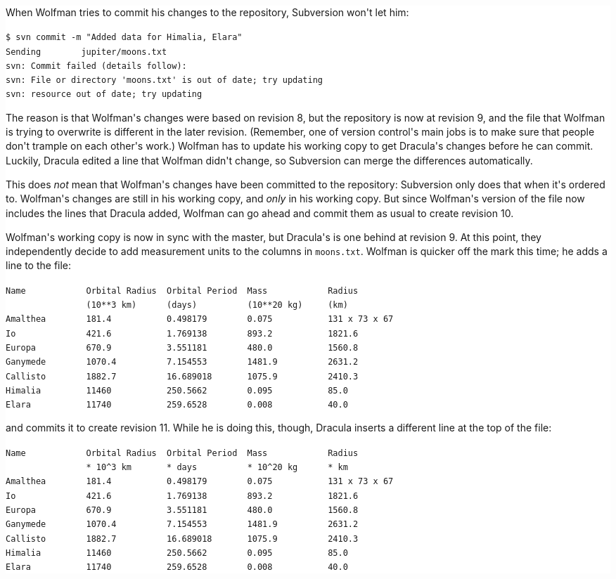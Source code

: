 When Wolfman tries to commit his changes to the repository, Subversion
won't let him:

    $ svn commit -m "Added data for Himalia, Elara"
    Sending        jupiter/moons.txt
    svn: Commit failed (details follow):
    svn: File or directory 'moons.txt' is out of date; try updating
    svn: resource out of date; try updating

The reason is that Wolfman's changes were based on revision 8, but the
repository is now at revision 9, and the file that Wolfman is trying to
overwrite is different in the later revision. (Remember, one of version
control's main jobs is to make sure that people don't trample on each
other's work.) Wolfman has to update his working copy to get Dracula's
changes before he can commit. Luckily, Dracula edited a line that
Wolfman didn't change, so Subversion can merge the differences
automatically.

This does *not* mean that Wolfman's changes have been committed to the
repository: Subversion only does that when it's ordered to. Wolfman's
changes are still in his working copy, and *only* in his working copy.
But since Wolfman's version of the file now includes the lines that
Dracula added, Wolfman can go ahead and commit them as usual to create
revision 10.

Wolfman's working copy is now in sync with the master, but Dracula's is
one behind at revision 9. At this point, they independently decide to
add measurement units to the columns in `moons.txt`. Wolfman is quicker
off the mark this time; he adds a line to the file:

~~~~ {src="svn/moons_wolfman_units.txt"}
Name            Orbital Radius  Orbital Period  Mass            Radius
                (10**3 km)      (days)          (10**20 kg)     (km)
Amalthea        181.4           0.498179        0.075           131 x 73 x 67
Io              421.6           1.769138        893.2           1821.6
Europa          670.9           3.551181        480.0           1560.8
Ganymede        1070.4          7.154553        1481.9          2631.2
Callisto        1882.7          16.689018       1075.9          2410.3
Himalia         11460           250.5662        0.095           85.0
Elara           11740           259.6528        0.008           40.0
~~~~

and commits it to create revision 11. While he is doing this, though,
Dracula inserts a different line at the top of the file:

~~~~ {src="svn/moons_dracula_units.txt"}
Name            Orbital Radius  Orbital Period  Mass            Radius
                * 10^3 km       * days          * 10^20 kg      * km
Amalthea        181.4           0.498179        0.075           131 x 73 x 67
Io              421.6           1.769138        893.2           1821.6
Europa          670.9           3.551181        480.0           1560.8
Ganymede        1070.4          7.154553        1481.9          2631.2
Callisto        1882.7          16.689018       1075.9          2410.3
Himalia         11460           250.5662        0.095           85.0
Elara           11740           259.6528        0.008           40.0
~~~~

